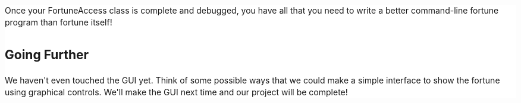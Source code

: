 Once your FortuneAccess class is complete and debugged, you have all that you need to write a better command-line fortune program than fortune itself!

## Going Further

We haven't even touched the GUI yet. Think of some possible ways that we could make a simple interface to show the fortune using graphical controls. We'll make the GUI next time and our project will be complete!
